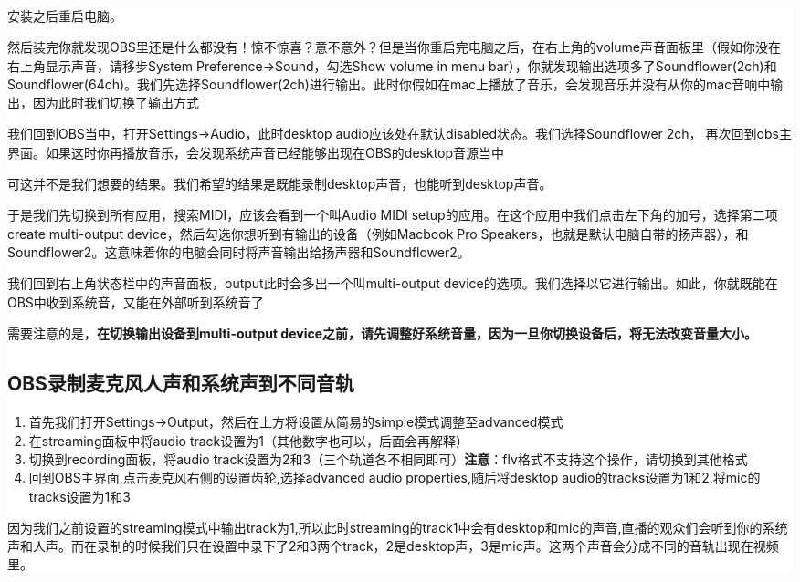 安装之后重启电脑。

然后装完你就发现OBS里还是什么都没有！惊不惊喜？意不意外？但是当你重启完电脑之后，在右上角的volume声音面板里（假如你没在右上角显示声音，请移步System Preference->Sound，勾选Show volume in menu bar），你就发现输出选项多了Soundflower(2ch)和Soundflower(64ch)。我们先选择Soundflower(2ch)进行输出。此时你假如在mac上播放了音乐，会发现音乐并没有从你的mac音响中输出，因为此时我们切换了输出方式

我们回到OBS当中，打开Settings->Audio，此时desktop audio应该处在默认disabled状态。我们选择Soundflower 2ch， 再次回到obs主界面。如果这时你再播放音乐，会发现系统声音已经能够出现在OBS的desktop音源当中

可这并不是我们想要的结果。我们希望的结果是既能录制desktop声音，也能听到desktop声音。

于是我们先切换到所有应用，搜索MIDI，应该会看到一个叫Audio MIDI setup的应用。在这个应用中我们点击左下角的加号，选择第二项create multi-output device，然后勾选你想听到有输出的设备（例如Macbook Pro Speakers，也就是默认电脑自带的扬声器），和Soundflower2。这意味着你的电脑会同时将声音输出给扬声器和Soundflower2。

我们回到右上角状态栏中的声音面板，output此时会多出一个叫multi-output device的选项。我们选择以它进行输出。如此，你就既能在OBS中收到系统音，又能在外部听到系统音了

需要注意的是，**在切换输出设备到multi-output device之前，请先调整好系统音量，因为一旦你切换设备后，将无法改变音量大小。**

## OBS录制麦克风人声和系统声到不同音轨

1. 首先我们打开Settings->Output，然后在上方将设置从简易的simple模式调整至advanced模式
2. 在streaming面板中将audio track设置为1（其他数字也可以，后面会再解释）
3. 切换到recording面板，将audio track设置为2和3（三个轨道各不相同即可）**注意**：flv格式不支持这个操作，请切换到其他格式
4. 回到OBS主界面,点击麦克风右侧的设置齿轮,选择advanced audio properties,随后将desktop audio的tracks设置为1和2,将mic的tracks设置为1和3

因为我们之前设置的streaming模式中输出track为1,所以此时streaming的track1中会有desktop和mic的声音,直播的观众们会听到你的系统声和人声。而在录制的时候我们只在设置中录下了2和3两个track，2是desktop声，3是mic声。这两个声音会分成不同的音轨出现在视频里。

